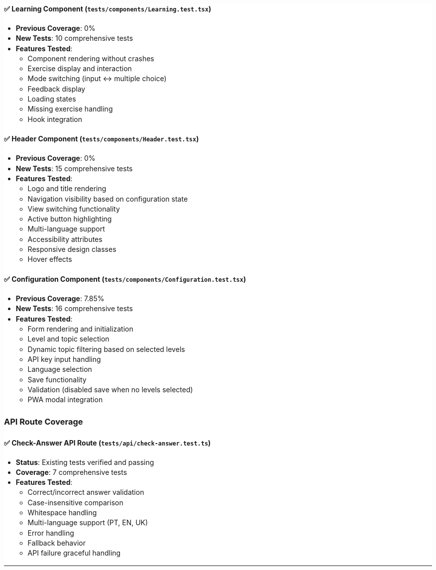 #### ✅ Learning Component (`tests/components/Learning.test.tsx`)
- **Previous Coverage**: 0%
- **New Tests**: 10 comprehensive tests
- **Features Tested**:
  - Component rendering without crashes
  - Exercise display and interaction
  - Mode switching (input ↔ multiple choice)
  - Feedback display
  - Loading states
  - Missing exercise handling
  - Hook integration

#### ✅ Header Component (`tests/components/Header.test.tsx`)
- **Previous Coverage**: 0%
- **New Tests**: 15 comprehensive tests
- **Features Tested**:
  - Logo and title rendering
  - Navigation visibility based on configuration state
  - View switching functionality
  - Active button highlighting
  - Multi-language support
  - Accessibility attributes
  - Responsive design classes
  - Hover effects

#### ✅ Configuration Component (`tests/components/Configuration.test.tsx`)
- **Previous Coverage**: 7.85%
- **New Tests**: 16 comprehensive tests
- **Features Tested**:
  - Form rendering and initialization
  - Level and topic selection
  - Dynamic topic filtering based on selected levels
  - API key input handling
  - Language selection
  - Save functionality
  - Validation (disabled save when no levels selected)
  - PWA modal integration

### API Route Coverage
#### ✅ Check-Answer API Route (`tests/api/check-answer.test.ts`)
- **Status**: Existing tests verified and passing
- **Coverage**: 7 comprehensive tests
- **Features Tested**:
  - Correct/incorrect answer validation
  - Case-insensitive comparison
  - Whitespace handling
  - Multi-language support (PT, EN, UK)
  - Error handling
  - Fallback behavior
  - API failure graceful handling

---